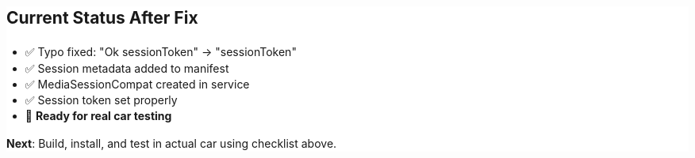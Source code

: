 
## Current Status After Fix

- ✅ Typo fixed: "Ok sessionToken" → "sessionToken"
- ✅ Session metadata added to manifest
- ✅ MediaSessionCompat created in service
- ✅ Session token set properly
- 📱 **Ready for real car testing**

**Next**: Build, install, and test in actual car using checklist above.
